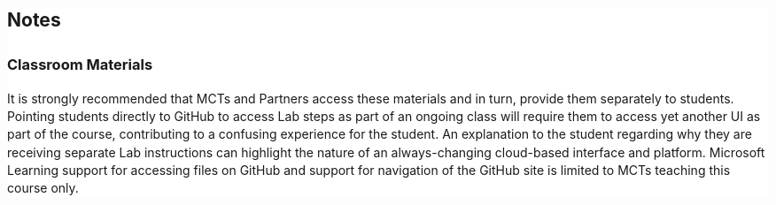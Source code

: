 ## Notes

### Classroom Materials

It is strongly recommended that MCTs and Partners access these materials and in turn, provide them separately to students.  Pointing students directly to GitHub to access Lab steps as part of an ongoing class will require them to access yet another UI as part of the course, contributing to a confusing experience for the student. An explanation to the student regarding why they are receiving separate Lab instructions can highlight the nature of an always-changing cloud-based interface and platform. Microsoft Learning support for accessing files on GitHub and support for navigation of the GitHub site is limited to MCTs teaching this course only.
